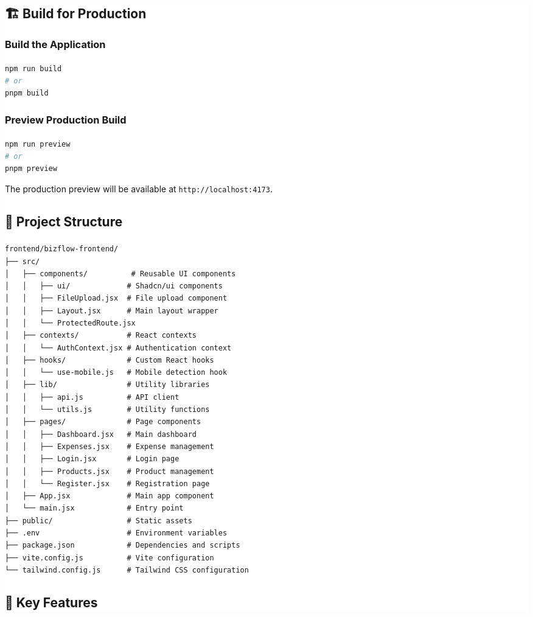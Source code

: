 ## 🏗️ Build for Production

### Build the Application
```bash
npm run build
# or
pnpm build
```

### Preview Production Build
```bash
npm run preview
# or
pnpm preview
```

The production preview will be available at `http://localhost:4173`.

## 📁 Project Structure

```
frontend/bizflow-frontend/
├── src/
│   ├── components/          # Reusable UI components
│   │   ├── ui/             # Shadcn/ui components
│   │   ├── FileUpload.jsx  # File upload component
│   │   ├── Layout.jsx      # Main layout wrapper
│   │   └── ProtectedRoute.jsx
│   ├── contexts/           # React contexts
│   │   └── AuthContext.jsx # Authentication context
│   ├── hooks/              # Custom React hooks
│   │   └── use-mobile.js   # Mobile detection hook
│   ├── lib/                # Utility libraries
│   │   ├── api.js          # API client
│   │   └── utils.js        # Utility functions
│   ├── pages/              # Page components
│   │   ├── Dashboard.jsx   # Main dashboard
│   │   ├── Expenses.jsx    # Expense management
│   │   ├── Login.jsx       # Login page
│   │   ├── Products.jsx    # Product management
│   │   └── Register.jsx    # Registration page
│   ├── App.jsx             # Main app component
│   └── main.jsx            # Entry point
├── public/                 # Static assets
├── .env                    # Environment variables
├── package.json            # Dependencies and scripts
├── vite.config.js          # Vite configuration
└── tailwind.config.js      # Tailwind CSS configuration
```

## 🔧 Key Features

